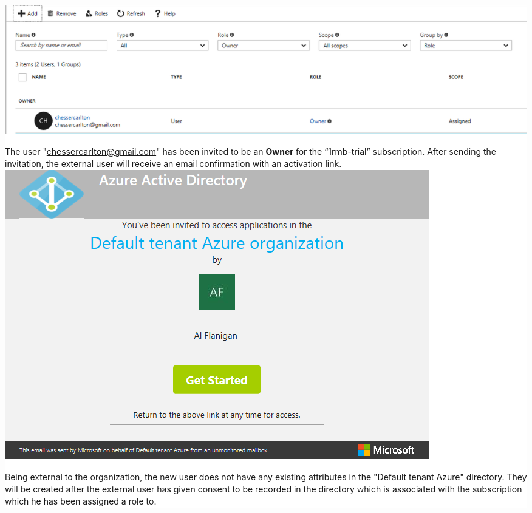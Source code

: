 



![list of RBAC roles at subscription level](./media/role-based-access-control-create-custom-roles-for-internal-external-users/4.png)

The user "chessercarlton@gmail.com" has been invited to be an **Owner** for the “1rmb-trial” subscription. After sending the invitation, the external user will receive an email confirmation with an activation link.
![email invitation for RBAC role](./media/role-based-access-control-create-custom-roles-for-internal-external-users/5.png)

Being external to the organization, the new user does not have any existing attributes in the "Default tenant Azure" directory. They will be created after the external user has given consent to be recorded in the directory which is associated with the subscription which he has been assigned a role to.




